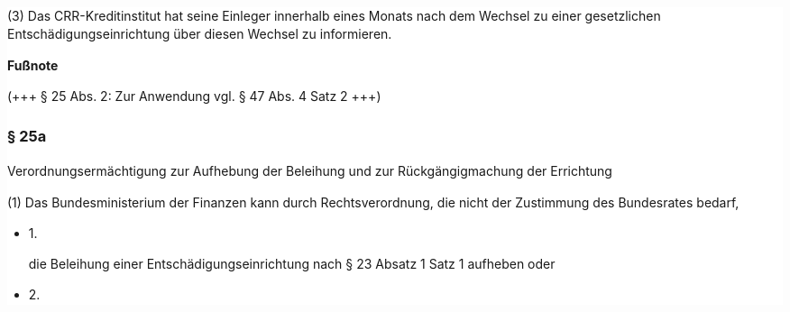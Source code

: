 </div>

<div class="jurAbsatz">

(3) Das CRR-Kreditinstitut hat seine Einleger innerhalb eines Monats
nach dem Wechsel zu einer gesetzlichen Entschädigungseinrichtung über
diesen Wechsel zu informieren.

</div>

</div>

</div>

</div>

<div>

  
**Fußnote**

<div class="jnhtml">

<div>

<div class="jurAbsatz">

(+++ § 25 Abs. 2: Zur Anwendung vgl. § 47 Abs. 4 Satz 2 +++)

</div>

</div>

</div>

</div>

<span id="BJNR078610015BJNE006500119.html"></span>

### § 25a  
Verordnungsermächtigung zur Aufhebung der Beleihung und zur Rückgängigmachung der Errichtung

<div>

<div class="jnhtml">

<div>

<div class="jurAbsatz">

(1) Das Bundesministerium der Finanzen kann durch Rechtsverordnung, die
nicht der Zustimmung des Bundesrates bedarf,

  - 1\.
    
    <div style="">
    
    die Beleihung einer Entschädigungseinrichtung nach § 23 Absatz 1
    Satz 1 aufheben oder
    
    </div>

  - 2\.
    